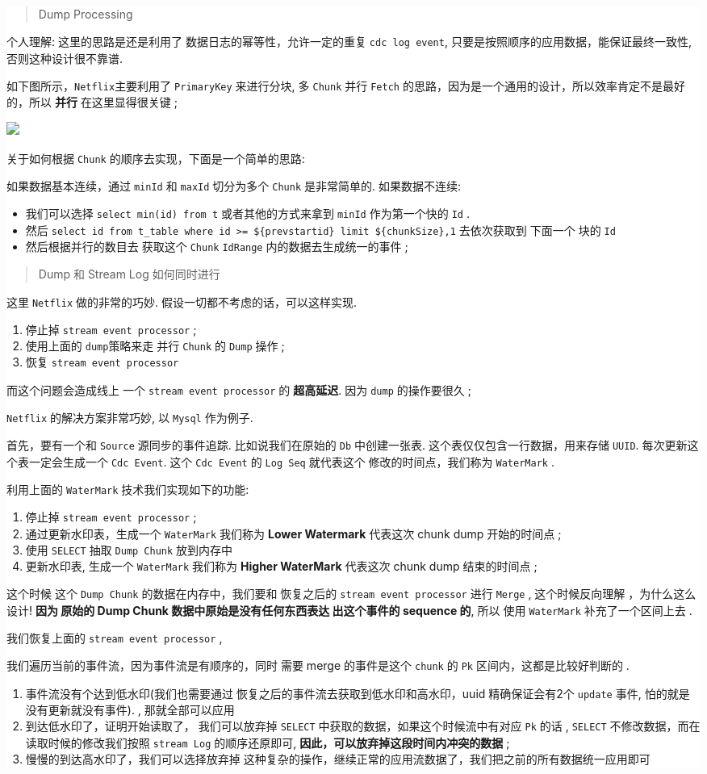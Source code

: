 

> Dump Processing


个人理解: 这里的思路是还是利用了 数据日志的幂等性，允许一定的重复 `cdc log event`, 只要是按照顺序的应用数据，能保证最终一致性, 否则这种设计很不靠谱.

如下图所示，`Netflix`主要利用了 `PrimaryKey` 来进行分块, 多 `Chunk` 并行 `Fetch` 的思路，因为是一个通用的设计，所以效率肯定不是最好的，所以 **并行** 在这里显得很关键 ;

![](https://miro.medium.com/v2/resize:fit:720/format:webp/1*iXvlej2vs4QTJTQ3a5omkg.png)


关于如何根据 `Chunk` 的顺序去实现，下面是一个简单的思路:

如果数据基本连续，通过 `minId` 和 `maxId` 切分为多个 `Chunk` 是非常简单的.
如果数据不连续:

- 我们可以选择 `select min(id) from t` 或者其他的方式来拿到 `minId` 作为第一个快的 `Id` .
- 然后 `select id from t_table where id >= ${prevstartid} limit ${chunkSize},1` 去依次获取到 下面一个 块的 `Id` 
- 然后根据并行的数目去 获取这个 `Chunk` `IdRange` 内的数据去生成统一的事件 ;



> Dump 和 Stream Log 如何同时进行

这里 `Netflix` 做的非常的巧妙. 假设一切都不考虑的话，可以这样实现.

1. 停止掉 `stream event processor` ;
2. 使用上面的 `dump`策略来走 并行 `Chunk` 的 `Dump` 操作 ;
3. 恢复 `stream event processor`


而这个问题会造成线上 一个 `stream event processor` 的 **超高延迟**. 因为 `dump` 的操作要很久 ;

`Netflix` 的解决方案非常巧妙,  以 `Mysql` 作为例子.

首先，要有一个和 `Source` 源同步的事件追踪. 比如说我们在原始的 `Db` 中创建一张表. 这个表仅仅包含一行数据，用来存储 `UUID`. 每次更新这个表一定会生成一个 `Cdc Event`.  这个 `Cdc Event` 的 `Log Seq` 就代表这个 修改的时间点，我们称为 `WaterMark` .


利用上面的 `WaterMark` 技术我们实现如下的功能:


1. 停止掉 `stream event processor` ;
2. 通过更新水印表，生成一个 `WaterMark` 我们称为 **Lower Watermark** 代表这次 chunk dump 开始的时间点 ;
3. 使用 `SELECT` 抽取 `Dump Chunk`  放到内存中
4. 更新水印表, 生成一个 `WaterMark` 我们称为 **Higher WaterMark** 代表这次 chunk dump 结束的时间点 ;


这个时候 这个 `Dump Chunk` 的数据在内存中，我们要和 恢复之后的 `stream event processor` 进行 `Merge` , 这个时候反向理解 ，为什么这么设计! **因为 原始的 Dump Chunk 数据中原始是没有任何东西表达 出这个事件的 sequence 的**, 所以 使用 `WaterMark` 补充了一个区间上去 .


我们恢复上面的 `stream event processor` , 



我们遍历当前的事件流，因为事件流是有顺序的，同时 需要 merge 的事件是这个 `chunk` 的 `Pk` 区间内，这都是比较好判断的 .


1. 事件流没有个达到低水印(我们也需要通过 恢复之后的事件流去获取到低水印和高水印，uuid 精确保证会有2个 `update` 事件, 怕的就是没有更新就没有事件). , 那就全部可以应用
2. 到达低水印了，证明开始读取了， 我们可以放弃掉 `SELECT` 中获取的数据，如果这个时候流中有对应 `Pk` 的话 , `SELECT` 不修改数据，而在读取时候的修改我们按照 `stream Log` 的顺序还原即可, **因此，可以放弃掉这段时间内冲突的数据** ;
3. 慢慢的到达高水印了，我们可以选择放弃掉 这种复杂的操作，继续正常的应用流数据了，我们把之前的所有数据统一应用即可
